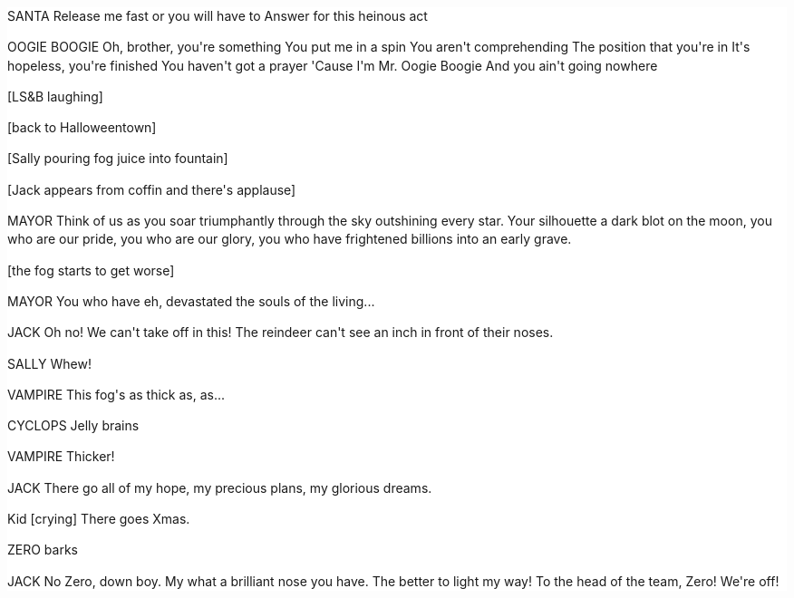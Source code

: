 SANTA
Release me fast or you will have to
Answer for this heinous act

OOGIE BOOGIE
Oh, brother, you're something
You put me in a spin
You aren't comprehending
The position that you're in
It's hopeless, you're finished
You haven't got a prayer
'Cause I'm Mr. Oogie Boogie
And you ain't going nowhere

[LS&B laughing]

[back to Halloweentown]

[Sally pouring fog juice into fountain]

[Jack appears from coffin and there's applause]

MAYOR
Think of us as you soar triumphantly through the sky outshining every 
star.  Your silhouette a dark blot on the moon, you who are our pride, 
you who are our glory, you who have frightened billions into an early grave.  

[the fog starts to get worse]

MAYOR
You who have eh, devastated the souls of the living...

JACK
Oh no!  We can't take off in this!  The reindeer can't see an inch in 
front of their noses.

SALLY
Whew!

VAMPIRE
This fog's as thick as, as...

CYCLOPS
Jelly brains

VAMPIRE
Thicker!

JACK
There go all of my hope, my precious plans, my glorious dreams.

Kid
[crying]  There goes Xmas.

ZERO
barks

JACK
No Zero, down boy.  My what a brilliant nose you have.  The better to 
light my way!  To the head of the team, Zero!  We're off!

